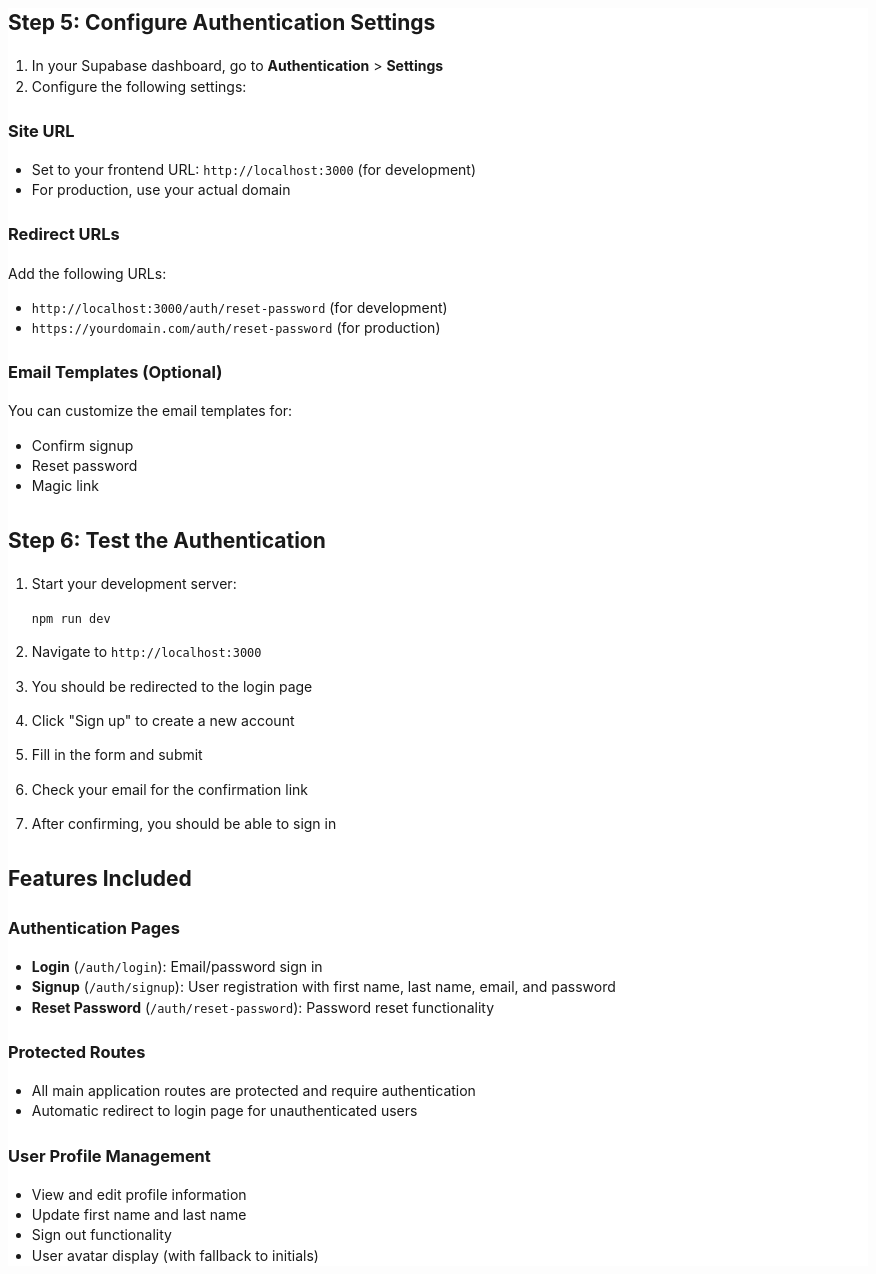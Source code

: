 
## Step 5: Configure Authentication Settings

1. In your Supabase dashboard, go to **Authentication** > **Settings**
2. Configure the following settings:

### Site URL
- Set to your frontend URL: `http://localhost:3000` (for development)
- For production, use your actual domain

### Redirect URLs
Add the following URLs:
- `http://localhost:3000/auth/reset-password` (for development)
- `https://yourdomain.com/auth/reset-password` (for production)

### Email Templates (Optional)
You can customize the email templates for:
- Confirm signup
- Reset password
- Magic link

## Step 6: Test the Authentication

1. Start your development server:
   ```bash
   npm run dev
   ```

2. Navigate to `http://localhost:3000`
3. You should be redirected to the login page
4. Click "Sign up" to create a new account
5. Fill in the form and submit
6. Check your email for the confirmation link
7. After confirming, you should be able to sign in

## Features Included

### Authentication Pages
- **Login** (`/auth/login`): Email/password sign in
- **Signup** (`/auth/signup`): User registration with first name, last name, email, and password
- **Reset Password** (`/auth/reset-password`): Password reset functionality

### Protected Routes
- All main application routes are protected and require authentication
- Automatic redirect to login page for unauthenticated users

### User Profile Management
- View and edit profile information
- Update first name and last name
- Sign out functionality
- User avatar display (with fallback to initials)
